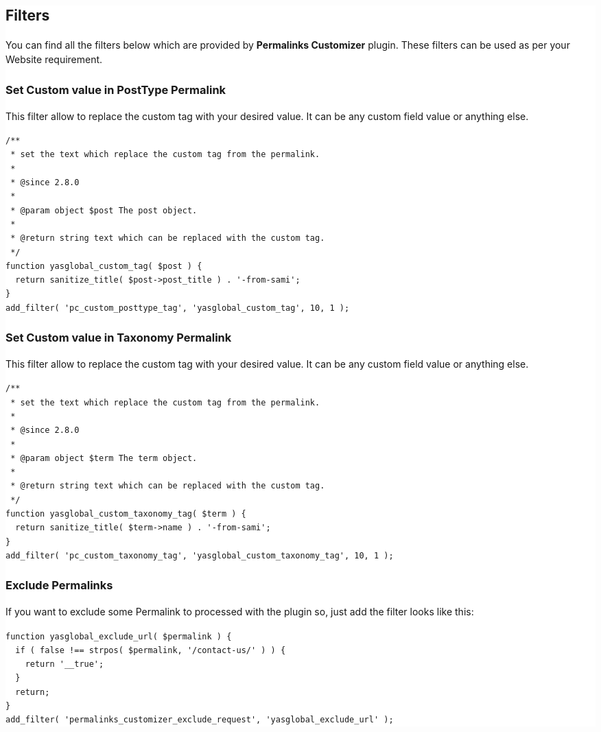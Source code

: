 ## Filters
You can find all the filters below which are provided by **Permalinks Customizer** plugin. These filters can be used as per your Website requirement.

### Set Custom value in PostType Permalink

This filter allow to replace the custom tag with your desired value. It can be any custom field value or anything else. 
```
/**
 * set the text which replace the custom tag from the permalink.
 *
 * @since 2.8.0
 *
 * @param object $post The post object.
 *
 * @return string text which can be replaced with the custom tag.
 */
function yasglobal_custom_tag( $post ) {
  return sanitize_title( $post->post_title ) . '-from-sami';
}
add_filter( 'pc_custom_posttype_tag', 'yasglobal_custom_tag', 10, 1 );
```

### Set Custom value in Taxonomy Permalink

This filter allow to replace the custom tag with your desired value. It can be any custom field value or anything else. 
```
/**
 * set the text which replace the custom tag from the permalink.
 *
 * @since 2.8.0
 *
 * @param object $term The term object.
 *
 * @return string text which can be replaced with the custom tag.
 */
function yasglobal_custom_taxonomy_tag( $term ) {
  return sanitize_title( $term->name ) . '-from-sami';
}
add_filter( 'pc_custom_taxonomy_tag', 'yasglobal_custom_taxonomy_tag', 10, 1 );
```

### Exclude Permalinks

If you want to exclude some Permalink to processed with the plugin so, just add the filter looks like this:
```
function yasglobal_exclude_url( $permalink ) {
  if ( false !== strpos( $permalink, '/contact-us/' ) ) {
    return '__true';
  }
  return;
}
add_filter( 'permalinks_customizer_exclude_request', 'yasglobal_exclude_url' );
```
